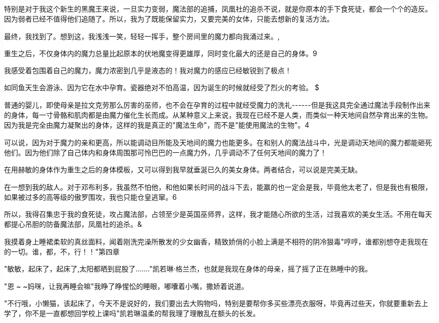 特别是对于我这个新生的黑魔王来说，一旦实力变弱，魔法部的追捕，凤凰社的追杀不说，就是你原本的手下食死徒，都会一个个的造反。因为弱者已经不值得他们追随了。所以，我为了既能保留实力，又要完美的女体，只能去想新的复活方法。





最终，我找到了。想到这，我浅浅一笑，轻轻一挥手，整个房间里的魔力都向我涌过来。,





重生之后，不仅身体内的魔力总量比起原本的伏地魔变得更雄厚，同时变化最大的还是自己的身体。9





我感受着包围着自己的魔力，魔力浓密到几乎是液态的！我对魔力的感应已经敏锐到了极点！

如同鱼天生会游泳、因为它在水中孕育。瓷器绝对不怕高温，因为诞生的时候就经受了烈火的考验。 $





普通的婴儿，即使母亲是拉文克劳那么厉害的巫师，也不会在孕育的过程中就经受魔力的洗礼------但是我这具完全通过魔法手段制作出来的身体，每一寸骨骼和肌肉都是由魔力催化生长而成。从某种意义上来说，我现在已经不是人类，而类似一种天地间自然孕育出来的生物。因为我是完全由魔力凝聚出的身体，这样的我是真正的"魔法生命"，而不是"能使用魔法的生物"。4





可以说，因为对于魔力的亲和更高，所以能调动目所能及天地间的魔力也能更多。在和别人的魔法战斗中，光是调动天地间的魔力都能砸死他们。因为他们除了自己体内和身体周围那可怜巴巴的一点魔力外，几乎调动不了任何天地间的魔力了！





在用赫敏的身体作为重生之后的身体模板，又可以得到我早就垂涎已久的美女身体。两者结合，可以说是完美无缺。





在一想到我的敌人。对于邓布利多，我虽然不怕他，和他如果长时间的战斗下去，能赢的也一定会是我，毕竟他太老了，但是我也有极限，如果被过多的高等级的傲罗围攻，我也只能仓皇逃窜。6





所以，我得召集忠于我的食死徒，攻占魔法部，占领至少是英国巫师界，这样，我才能随心所欲的生活，过我喜欢的美女生活。不用在每天都提心吊胆的防备魔法部，凤凰社的追杀。&





我摸着身上睡裙柔软的真丝面料，闻着刚洗完澡所散发的少女幽香，精致娇俏的小脸上满是不相符的阴冷狠毒"哼哼，谁都别想夺走我现在的一切。谁，都，不，行！！"第四章









"敏敏，起床了，起床了,太阳都晒到屁股了......."凯若琳·格兰杰，也就是我现在身体的母亲，摇了摇了正在熟睡中的我。



"恩 ~ ~妈咪，让我再睡会嘛"我睁了睁惺忪的睡眼，嘟囔着小嘴，撒娇着说道。



"不行哦，小懒猫，该起床了，今天不是说好的，我们要出去大购物吗，特别是要帮你多买些漂亮衣服呀，毕竟再过些天，你就要重新去上学了，你不是一直都想回学校上课吗"凯若琳温柔的帮我理了理散乱在额头的长发。
